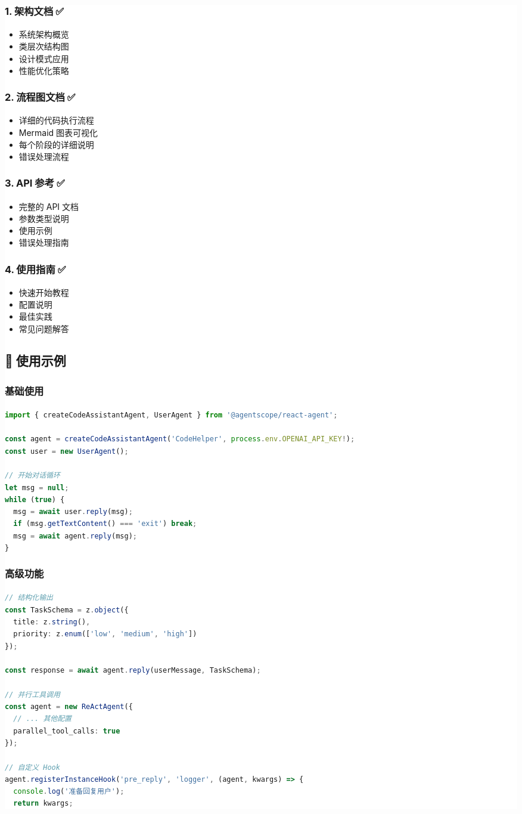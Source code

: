 ### 1. 架构文档 ✅
- 系统架构概览
- 类层次结构图
- 设计模式应用
- 性能优化策略

### 2. 流程图文档 ✅
- 详细的代码执行流程
- Mermaid 图表可视化
- 每个阶段的详细说明
- 错误处理流程

### 3. API 参考 ✅
- 完整的 API 文档
- 参数类型说明
- 使用示例
- 错误处理指南

### 4. 使用指南 ✅
- 快速开始教程
- 配置说明
- 最佳实践
- 常见问题解答

## 🚀 使用示例

### 基础使用
```typescript
import { createCodeAssistantAgent, UserAgent } from '@agentscope/react-agent';

const agent = createCodeAssistantAgent('CodeHelper', process.env.OPENAI_API_KEY!);
const user = new UserAgent();

// 开始对话循环
let msg = null;
while (true) {
  msg = await user.reply(msg);
  if (msg.getTextContent() === 'exit') break;
  msg = await agent.reply(msg);
}
```

### 高级功能
```typescript
// 结构化输出
const TaskSchema = z.object({
  title: z.string(),
  priority: z.enum(['low', 'medium', 'high'])
});

const response = await agent.reply(userMessage, TaskSchema);

// 并行工具调用
const agent = new ReActAgent({
  // ... 其他配置
  parallel_tool_calls: true
});

// 自定义 Hook
agent.registerInstanceHook('pre_reply', 'logger', (agent, kwargs) => {
  console.log('准备回复用户');
  return kwargs;
```
